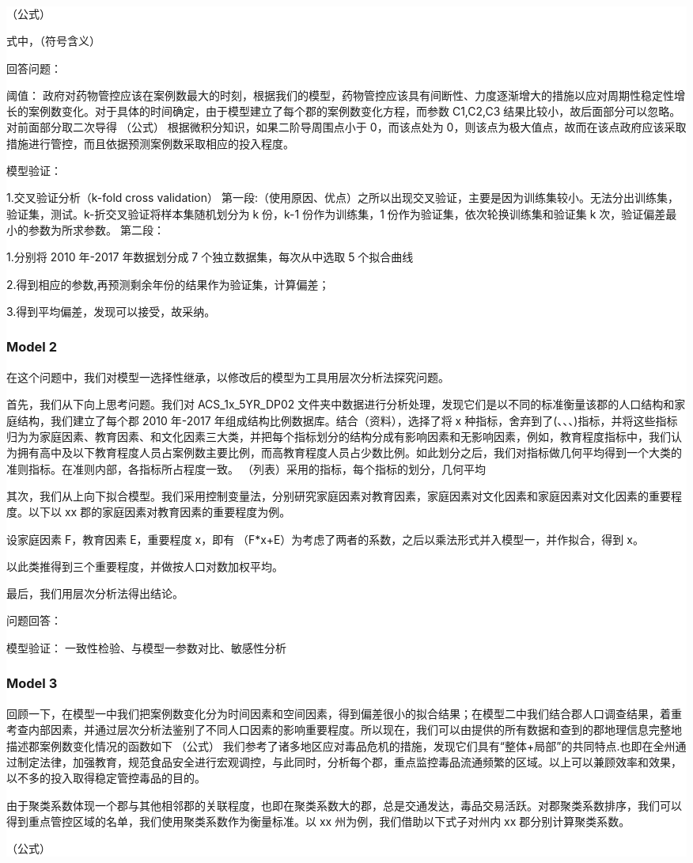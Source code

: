 （公式）

式中，（符号含义）

回答问题：

阈值：
政府对药物管控应该在案例数最大的时刻，根据我们的模型，药物管控应该具有间断性、力度逐渐增大的措施以应对周期性稳定性增长的案例数变化。对于具体的时间确定，由于模型建立了每个郡的案例数变化方程，而参数 C1,C2,C3 结果比较小，故后面部分可以忽略。对前面部分取二次导得
（公式）
根据微积分知识，如果二阶导周围点小于 0，而该点处为 0，则该点为极大值点，故而在该点政府应该采取措施进行管控，而且依据预测案例数采取相应的投入程度。

模型验证：

1.交叉验证分析（k-fold cross validation）
第一段:（使用原因、优点）之所以出现交叉验证，主要是因为训练集较小。无法分出训练集，验证集，测试。k-折交叉验证将样本集随机划分为 k 份，k-1 份作为训练集，1 份作为验证集，依次轮换训练集和验证集 k 次，验证偏差最小的参数为所求参数。
第二段：

1.分别将 2010 年-2017 年数据划分成 7 个独立数据集，每次从中选取 5 个拟合曲线

2.得到相应的参数,再预测剩余年份的结果作为验证集，计算偏差；

3.得到平均偏差，发现可以接受，故采纳。

### Model 2

在这个问题中，我们对模型一选择性继承，以修改后的模型为工具用层次分析法探究问题。

首先，我们从下向上思考问题。我们对 ACS\_1x\_5YR\_DP02 文件夹中数据进行分析处理，发现它们是以不同的标准衡量该郡的人口结构和家庭结构，我们建立了每个郡 2010 年-2017 年组成结构比例数据库。结合（资料），选择了将 x 种指标，舍弃到了(、、、)指标，并将这些指标归为为家庭因素、教育因素、和文化因素三大类，并把每个指标划分的结构分成有影响因素和无影响因素，例如，教育程度指标中，我们认为拥有高中及以下教育程度人员占案例数主要比例，而高教育程度人员占少数比例。如此划分之后，我们对指标做几何平均得到一个大类的准则指标。在准则内部，各指标所占程度一致。
（列表）采用的指标，每个指标的划分，几何平均

其次，我们从上向下拟合模型。我们采用控制变量法，分别研究家庭因素对教育因素，家庭因素对文化因素和家庭因素对文化因素的重要程度。以下以 xx 郡的家庭因素对教育因素的重要程度为例。

设家庭因素 F，教育因素 E，重要程度 x，即有 （F\*x+E）为考虑了两者的系数，之后以乘法形式并入模型一，并作拟合，得到 x。

以此类推得到三个重要程度，并做按人口对数加权平均。

最后，我们用层次分析法得出结论。

问题回答：

模型验证：
一致性检验、与模型一参数对比、敏感性分析

### Model 3

回顾一下，在模型一中我们把案例数变化分为时间因素和空间因素，得到偏差很小的拟合结果；在模型二中我们结合郡人口调查结果，着重考查内部因素，并通过层次分析法鉴别了不同人口因素的影响重要程度。所以现在，我们可以由提供的所有数据和查到的郡地理信息完整地描述郡案例数变化情况的函数如下
（公式）
我们参考了诸多地区应对毒品危机的措施，发现它们具有“整体+局部”的共同特点.也即在全州通过制定法律，加强教育，规范食品安全进行宏观调控，与此同时，分析每个郡，重点监控毒品流通频繁的区域。以上可以兼顾效率和效果，以不多的投入取得稳定管控毒品的目的。

由于聚类系数体现一个郡与其他相邻郡的关联程度，也即在聚类系数大的郡，总是交通发达，毒品交易活跃。对郡聚类系数排序，我们可以得到重点管控区域的名单，我们使用聚类系数作为衡量标准。以 xx 州为例，我们借助以下式子对州内 xx 郡分别计算聚类系数。

（公式）
